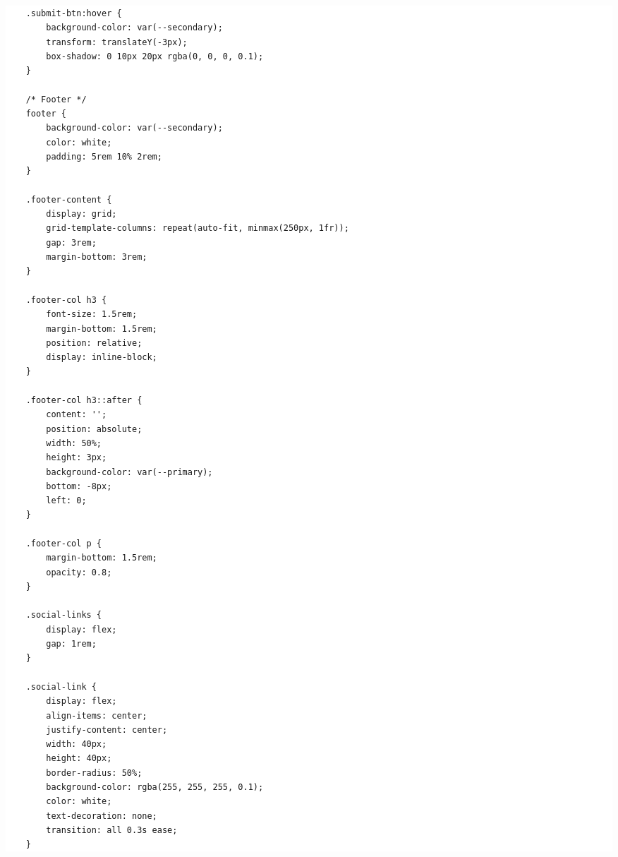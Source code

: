         .submit-btn:hover {
            background-color: var(--secondary);
            transform: translateY(-3px);
            box-shadow: 0 10px 20px rgba(0, 0, 0, 0.1);
        }
        
        /* Footer */
        footer {
            background-color: var(--secondary);
            color: white;
            padding: 5rem 10% 2rem;
        }
        
        .footer-content {
            display: grid;
            grid-template-columns: repeat(auto-fit, minmax(250px, 1fr));
            gap: 3rem;
            margin-bottom: 3rem;
        }
        
        .footer-col h3 {
            font-size: 1.5rem;
            margin-bottom: 1.5rem;
            position: relative;
            display: inline-block;
        }
        
        .footer-col h3::after {
            content: '';
            position: absolute;
            width: 50%;
            height: 3px;
            background-color: var(--primary);
            bottom: -8px;
            left: 0;
        }
        
        .footer-col p {
            margin-bottom: 1.5rem;
            opacity: 0.8;
        }
        
        .social-links {
            display: flex;
            gap: 1rem;
        }
        
        .social-link {
            display: flex;
            align-items: center;
            justify-content: center;
            width: 40px;
            height: 40px;
            border-radius: 50%;
            background-color: rgba(255, 255, 255, 0.1);
            color: white;
            text-decoration: none;
            transition: all 0.3s ease;
        }
        